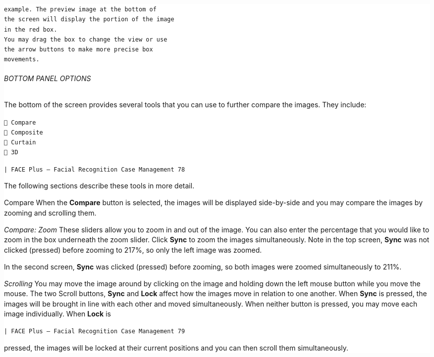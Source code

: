 ```
example. The preview image at the bottom of
the screen will display the portion of the image
in the red box.
You may drag the box to change the view or use
the arrow buttons to make more precise box
movements.
```
###### BOTTOM PANEL OPTIONS

The bottom of the screen provides several tools that you can use to further compare the images. They
include:

```
 Compare
 Composite
 Curtain
 3D
```

```
| FACE Plus – Facial Recognition Case Management 78
```
The following sections describe these tools in more detail.

Compare
When the **Compare** button is selected, the images will be displayed side-by-side and you may compare
the images by zooming and scrolling them.

_Compare: Zoom_
These sliders allow you to zoom in and out of the image. You can also enter the percentage that you
would like to zoom in the box underneath the zoom slider. Click **Sync** to zoom the images
simultaneously.
Note in the top screen, **Sync** was not
clicked (pressed) before zooming to
217%, so only the left image was
zoomed.

In the second screen, **Sync** was
clicked (pressed) before zooming, so
both images were zoomed
simultaneously to 211%.

_Scrolling_
You may move the image around by clicking on the image and holding down the left mouse button while
you move the mouse. The two Scroll buttons, **Sync** and **Lock** affect how the images move in relation to
one another. When **Sync** is pressed, the images will be brought in line with each other and moved
simultaneously. When neither button is pressed, you may move each image individually. When **Lock** is


```
| FACE Plus – Facial Recognition Case Management 79
```
pressed, the images will be locked at their current positions and you can then scroll them
simultaneously.
